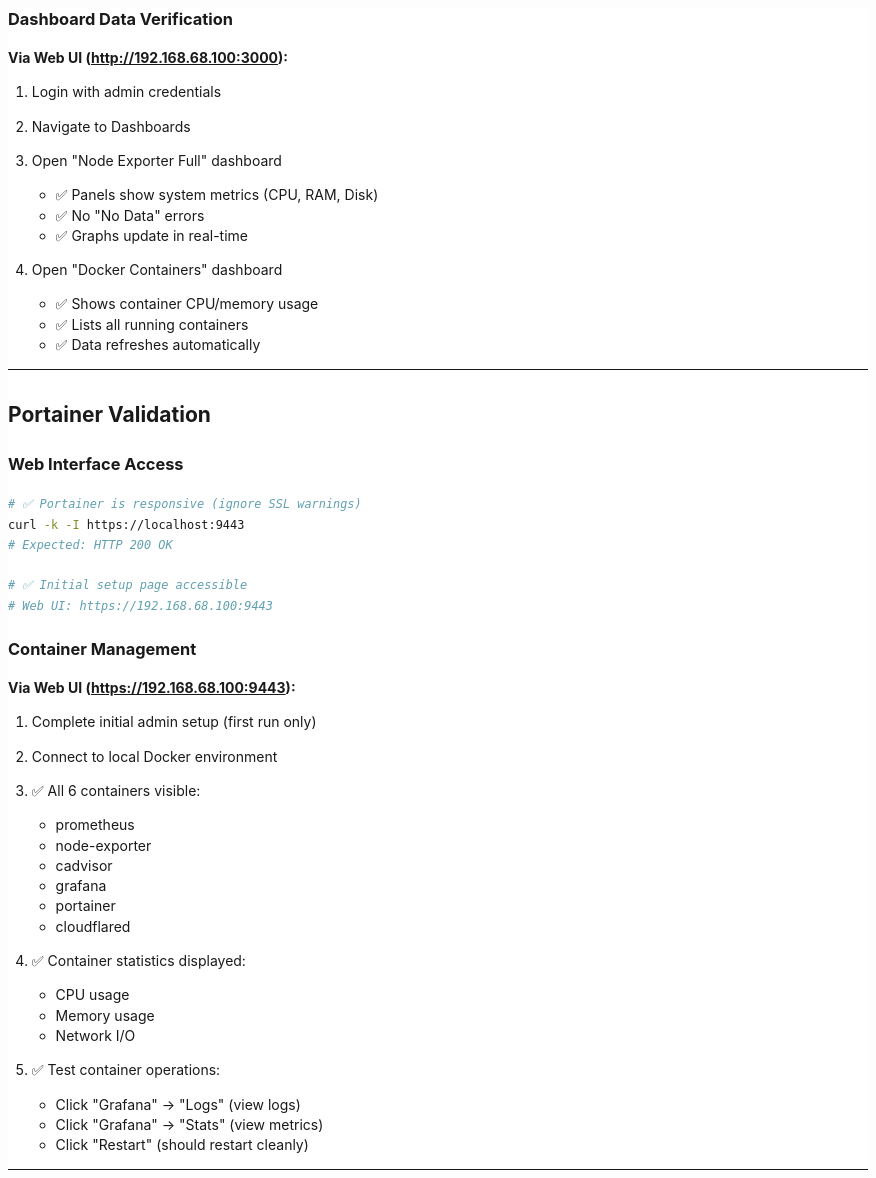 ### Dashboard Data Verification

**Via Web UI (http://192.168.68.100:3000):**

1. Login with admin credentials
2. Navigate to Dashboards
3. Open "Node Exporter Full" dashboard
   - ✅ Panels show system metrics (CPU, RAM, Disk)
   - ✅ No "No Data" errors
   - ✅ Graphs update in real-time

4. Open "Docker Containers" dashboard
   - ✅ Shows container CPU/memory usage
   - ✅ Lists all running containers
   - ✅ Data refreshes automatically

---

## Portainer Validation

### Web Interface Access

```bash
# ✅ Portainer is responsive (ignore SSL warnings)
curl -k -I https://localhost:9443
# Expected: HTTP 200 OK

# ✅ Initial setup page accessible
# Web UI: https://192.168.68.100:9443
```

### Container Management

**Via Web UI (https://192.168.68.100:9443):**

1. Complete initial admin setup (first run only)
2. Connect to local Docker environment
3. ✅ All 6 containers visible:
   - prometheus
   - node-exporter
   - cadvisor
   - grafana
   - portainer
   - cloudflared

4. ✅ Container statistics displayed:
   - CPU usage
   - Memory usage
   - Network I/O

5. ✅ Test container operations:
   - Click "Grafana" → "Logs" (view logs)
   - Click "Grafana" → "Stats" (view metrics)
   - Click "Restart" (should restart cleanly)

---